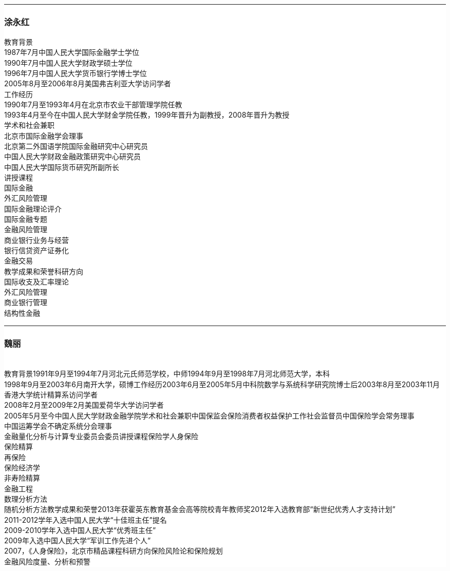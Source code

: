 ----------------------------------------
### 涂永红

教育背景  
1987年7月中国人民大学国际金融学士学位  
1990年7月中国人民大学财政学硕士学位  
1996年7月中国人民大学货币银行学博士学位  
2005年8月至2006年8月美国弗吉利亚大学访问学者  
工作经历  
1990年7月至1993年4月在北京市农业干部管理学院任教  
1993年4月至今在中国人民大学财金学院任教，1999年晋升为副教授，2008年晋升为教授  
学术和社会兼职  
北京市国际金融学会理事  
北京第二外国语学院国际金融研究中心研究员  
中国人民大学财政金融政策研究中心研究员  
中国人民大学国际货币研究所副所长  
讲授课程  
国际金融  
外汇风险管理  
国际金融理论评介  
国际金融专题  
金融风险管理  
商业银行业务与经营  
银行信贷资产证券化  
金融交易  
教学成果和荣誉科研方向  
国际收支及汇率理论  
外汇风险管理  
商业银行管理  
结构性金融  

----------------------------------------
### 魏丽

   
教育背景1991年9月至1994年7月河北元氏师范学校，中师1994年9月至1998年7月河北师范大学，本科  
1998年9月至2003年6月南开大学，硕博工作经历2003年6月至2005年5月中科院数学与系统科学研究院博士后2003年8月至2003年11月香港大学统计精算系访问学者  
2008年2月至2009年2月美国爱荷华大学访问学者  
2005年5月至今中国人民大学财政金融学院学术和社会兼职中国保监会保险消费者权益保护工作社会监督员中国保险学会常务理事  
中国运筹学会不确定系统分会理事  
金融量化分析与计算专业委员会委员讲授课程保险学人身保险  
保险精算  
再保险  
保险经济学  
非寿险精算  
金融工程  
数理分析方法  
随机分析方法教学成果和荣誉2013年获霍英东教育基金会高等院校青年教师奖2012年入选教育部“新世纪优秀人才支持计划”  
2011-2012学年入选中国人民大学“十佳班主任”提名  
2009-2010学年入选中国人民大学“优秀班主任”  
2009年入选中国人民大学“军训工作先进个人”  
2007，《人身保险》，北京市精品课程科研方向保险风险论和保险规划  
金融风险度量、分析和预警  
